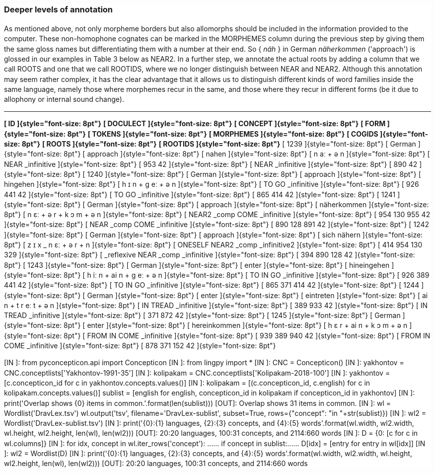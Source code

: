 ### Deeper levels of annotation

As mentioned above, not only morpheme borders but also allomorphs should
be included in the information provided to the computer. These
non-homophone cognates can be marked in the MORPHEMES column during the
previous step by giving them the same gloss names but differentiating
them with a number at their end. So { *näh* } in German *näherkommen*
('approach') is glossed in our examples in Table 3 below as NEAR2. In a
further step, we annotate the actual roots by adding a column that we
call ROOTS and one that we call ROOTIDS, where we no longer distinguish
between NEAR and NEAR2. Although this annotation may seem rather
complex, it has the clear advantage that it allows us to distinguish
different kinds of word families inside the same language, namely those
where morphemes recur in the same, and those where they recur in
different forms (be it due to allophony or internal sound change).

  ------------------------------------ ------------------------------------------ ------------------------------------------ ------------------------------------------ -------------------------------------------------------- ---------------------------------------------------------------- --------------------------------------------- ------------------------------------------------------------------ --------------------------------------------
  **[ ID ]{style="font-size: 8pt"}**   **[ DOCULECT ]{style="font-size: 8pt"}**   **[ CONCEPT ]{style="font-size: 8pt"}**    **[ FORM ]{style="font-size: 8pt"}**       **[ TOKENS ]{style="font-size: 8pt"}**                   **[ MORPHEMES ]{style="font-size: 8pt"}**                        **[ COGIDS ]{style="font-size: 8pt"}**        **[ ROOTS ]{style="font-size: 8pt"}**                              **[ ROOTIDS ]{style="font-size: 8pt"}**
  [ 1239 ]{style="font-size: 8pt"}     [ German ]{style="font-size: 8pt"}         [ approach ]{style="font-size: 8pt"}       [ nahen ]{style="font-size: 8pt"}          [ n aː + ə n ]{style="font-size: 8pt"}                   [ NEAR \_infinitive ]{style="font-size: 8pt"}                    [ 953 42 ]{style="font-size: 8pt"}            [ NEAR \_infinitive ]{style="font-size: 8pt"}                      [ 890 42 ]{style="font-size: 8pt"}
  [ 1240 ]{style="font-size: 8pt"}     [ German ]{style="font-size: 8pt"}         [ approach ]{style="font-size: 8pt"}       [ hingehen ]{style="font-size: 8pt"}       [ h ɪ n + g eː + ə n ]{style="font-size: 8pt"}           [ TO GO \_infinitive ]{style="font-size: 8pt"}                   [ 926 441 42 ]{style="font-size: 8pt"}        [ TO GO \_infinitive ]{style="font-size: 8pt"}                     [ 865 414 42 ]{style="font-size: 8pt"}
  [ 1241 ]{style="font-size: 8pt"}     [ German ]{style="font-size: 8pt"}         [ approach ]{style="font-size: 8pt"}       [ näherkommen ]{style="font-size: 8pt"}    [ n ɛː + ə r + k ɔ m + ə n ]{style="font-size: 8pt"}     [ NEAR2 \_comp COME \_infinitive ]{style="font-size: 8pt"}       [ 954 130 955 42 ]{style="font-size: 8pt"}    [ NEAR \_comp COME \_infinitive ]{style="font-size: 8pt"}          [ 890 128 891 42 ]{style="font-size: 8pt"}
  [ 1242 ]{style="font-size: 8pt"}     [ German ]{style="font-size: 8pt"}         [ approach ]{style="font-size: 8pt"}       [ sich nähern ]{style="font-size: 8pt"}    [ z ɪ x \_ n ɛː + ə r + n ]{style="font-size: 8pt"}      [ ONESELF NEAR2 \_comp \_infinitive2 ]{style="font-size: 8pt"}   [ 414 954 130 329 ]{style="font-size: 8pt"}   [ \_reflexive NEAR \_comp \_infinitive ]{style="font-size: 8pt"}   [ 394 890 128 42 ]{style="font-size: 8pt"}
  [ 1243 ]{style="font-size: 8pt"}     [ German ]{style="font-size: 8pt"}         [ enter ]{style="font-size: 8pt"}          [ hineingehen ]{style="font-size: 8pt"}    [ h iː n + ai n + g eː + ə n ]{style="font-size: 8pt"}   [ TO IN GO \_infinitive ]{style="font-size: 8pt"}                [ 926 389 441 42 ]{style="font-size: 8pt"}    [ TO IN GO \_infinitive ]{style="font-size: 8pt"}                  [ 865 371 414 42 ]{style="font-size: 8pt"}
  [ 1244 ]{style="font-size: 8pt"}     [ German ]{style="font-size: 8pt"}         [ enter ]{style="font-size: 8pt"}          [ eintreten ]{style="font-size: 8pt"}      [ ai n + t r eː t + ə n ]{style="font-size: 8pt"}        [ IN TREAD \_infinitive ]{style="font-size: 8pt"}                [ 389 933 42 ]{style="font-size: 8pt"}        [ IN TREAD \_infinitive ]{style="font-size: 8pt"}                  [ 371 872 42 ]{style="font-size: 8pt"}
  [ 1245 ]{style="font-size: 8pt"}     [ German ]{style="font-size: 8pt"}         [ enter ]{style="font-size: 8pt"}          [ hereinkommen ]{style="font-size: 8pt"}   [ h ɛ r + ai n + k ɔ m + ə n ]{style="font-size: 8pt"}   [ FROM IN COME \_infinitive ]{style="font-size: 8pt"}            [ 939 389 940 42 ]{style="font-size: 8pt"}    [ FROM IN COME \_infinitive ]{style="font-size: 8pt"}              [ 878 371 152 42 ]{style="font-size: 8pt"}

[IN ]: from pyconcepticon.api import Concepticon
[IN ]: from lingpy import *
[IN ]: CNC = Concepticon()
[IN ]: yakhontov = CNC.conceptlists['Yakhontov-1991-35']
[IN ]: kolipakam = CNC.conceptlists['Kolipakam-2018-100']
[IN ]: yakhontov = [c.concepticon_id for c in yakhontov.concepts.values()]
[IN ]: kolipakam = [(c.concepticon_id, c.english) for c in  kolipakam.concepts.values()] sublist = [english for english, concepticon_id in kolipakam if concepticon_id in yakhontov]
[IN ]: print('Overlap shows {0} items in common.'.format(len(sublist))) 
[OUT]: Overlap shows 31 items in common.
[IN ]: wl = Wordlist('DravLex.tsv') wl.output('tsv', filename='DravLex-sublist', subset=True, rows={"concept": "in "+str(sublist)})
[IN ]: wl2 = Wordlist('DravLex-sublist.tsv') 
[IN ]: print('{0}:{1} languages, {2}:{3} concepts, and {4}:{5} words'.format(wl.width, wl2.width, wl.height, wl2.height, len(wl), len(wl2))) 
[OUT]: 20:20 languages, 100:31 concepts, and 2114:660 words
[IN ]: D = {0: [c for c in wl.columns]}
[IN ]: for idx, concept in wl.iter_rows('concept'): ......     if concept in sublist:......         D[idx] = [entry for entry in wl[idx]] 
[IN ]: wl2 = Wordlist(D)
[IN ]: print('{0}:{1} languages, {2}:{3} concepts, and {4}:{5} words'.format(wl.width, wl2.width, wl.height, wl2.height, len(wl), len(wl2))) 
[OUT]: 20:20 languages, 100:31 concepts, and 2114:660 words